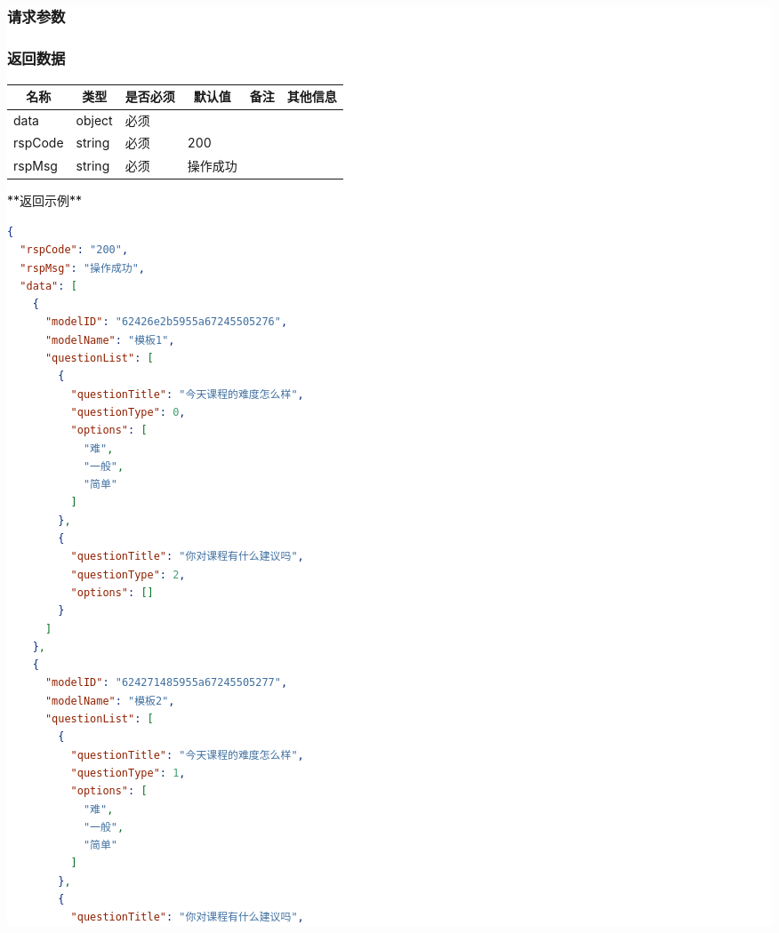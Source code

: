 
### 请求参数

### 返回数据

<table>
  <thead class="ant-table-thead">
    <tr>
      <th key=name>名称</th><th key=type>类型</th><th key=required>是否必须</th><th key=default>默认值</th><th key=desc>备注</th><th key=sub>其他信息</th>
    </tr>
  </thead><tbody className="ant-table-tbody"><tr key=0-0><td key=0><span style="padding-left: 0px"><span style="color: #8c8a8a"></span> data</span></td><td key=1><span>object</span></td><td key=2>必须</td><td key=3></td><td key=4><span style="white-space: pre-wrap"></span></td><td key=5></td></tr><tr key=0-1><td key=0><span style="padding-left: 0px"><span style="color: #8c8a8a"></span> rspCode</span></td><td key=1><span>string</span></td><td key=2>必须</td><td key=3>200</td><td key=4><span style="white-space: pre-wrap"></span></td><td key=5></td></tr><tr key=0-2><td key=0><span style="padding-left: 0px"><span style="color: #8c8a8a"></span> rspMsg</span></td><td key=1><span>string</span></td><td key=2>必须</td><td key=3>操作成功</td><td key=4><span style="white-space: pre-wrap"></span></td><td key=5></td></tr>
               </tbody>
              </table>
**返回示例**

```json
{
  "rspCode": "200",
  "rspMsg": "操作成功",
  "data": [
    {
      "modelID": "62426e2b5955a67245505276",
      "modelName": "模板1",
      "questionList": [
        {
          "questionTitle": "今天课程的难度怎么样",
          "questionType": 0,
          "options": [
            "难",
            "一般",
            "简单"
          ]
        },
        {
          "questionTitle": "你对课程有什么建议吗",
          "questionType": 2,
          "options": []
        }
      ]
    },
    {
      "modelID": "624271485955a67245505277",
      "modelName": "模板2",
      "questionList": [
        {
          "questionTitle": "今天课程的难度怎么样",
          "questionType": 1,
          "options": [
            "难",
            "一般",
            "简单"
          ]
        },
        {
          "questionTitle": "你对课程有什么建议吗",
```